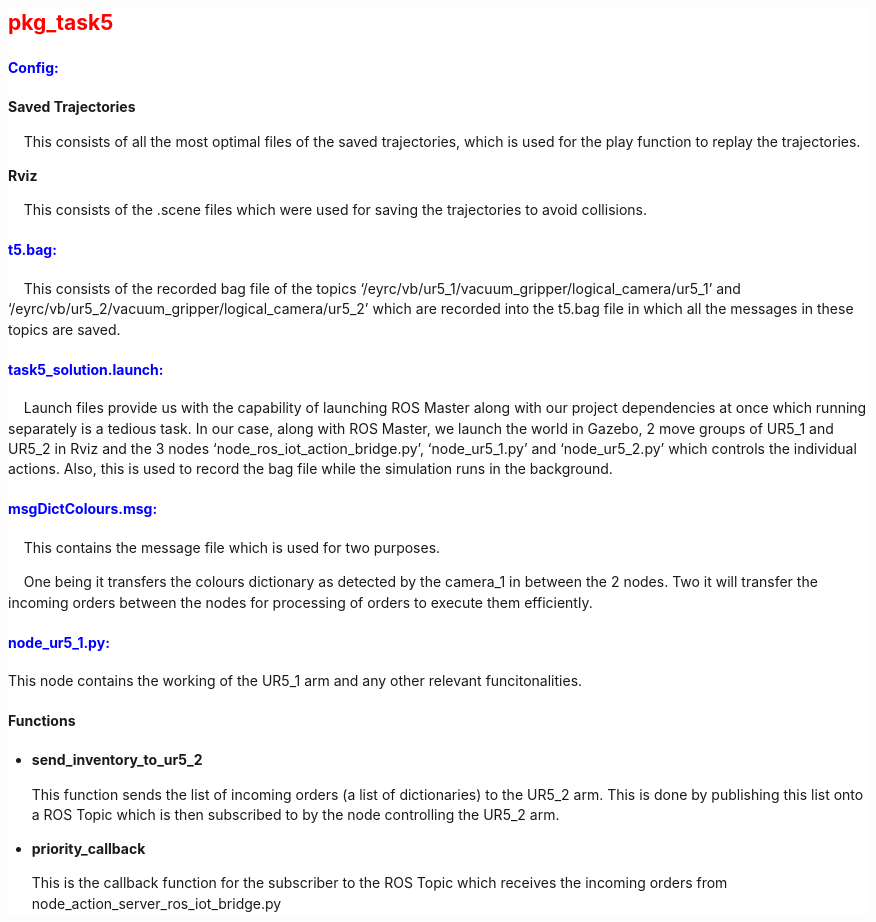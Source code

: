 ## <div style="color:red"><b>pkg_task5</b></div>

#### <div style="color:blue"><b>Config:</b></div>

<b>Saved Trajectories</b>

<p>&nbsp&nbsp&nbsp&nbspThis consists of all the most optimal files of the saved trajectories, which is used for the play function to replay the trajectories.</p>

<b>Rviz</b>

<p>&nbsp&nbsp&nbsp&nbspThis consists of the .scene files which were used for saving the trajectories to avoid collisions.</p>

#### <div style="color:blue"><b>t5.bag:</b></div>

<p>&nbsp&nbsp&nbsp&nbspThis consists of the recorded bag file of the topics ‘/eyrc/vb/ur5_1/vacuum_gripper/logical_camera/ur5_1’ and ‘/eyrc/vb/ur5_2/vacuum_gripper/logical_camera/ur5_2’ which are recorded into the t5.bag file in which all the messages in these topics are saved.</p>

#### <div style="color:blue"><b>task5_solution.launch:</b></div>

<p>&nbsp&nbsp&nbsp&nbspLaunch files provide us with the capability of launching ROS Master along with our project dependencies at once which running separately is a tedious task. In our case, along with ROS Master, we launch the world in Gazebo, 2 move groups of UR5_1 and UR5_2 in Rviz and the 3 nodes ‘node_ros_iot_action_bridge.py’, ‘node_ur5_1.py’ and ‘node_ur5_2.py’ which controls the individual actions. Also, this is used to record the bag file while the simulation runs in the background.</p>

#### <div style="color:blue"><b>msgDictColours.msg:</b></div>

<p>&nbsp&nbsp&nbsp&nbspThis contains the message file which is used for two purposes.</p>

<p>&nbsp&nbsp&nbsp&nbspOne being it transfers the colours dictionary as detected by the camera_1 in between the 2 nodes. Two it will transfer the incoming orders between the nodes for processing of orders to execute them efficiently.</p>

#### <div style="color:blue"><b>node_ur5_1.py:</b></div>

This node contains the working of the UR5_1 arm and any other relevant funcitonalities.

#### <b>Functions</b>

<ul>

<li><b>send_inventory_to_ur5_2</b></li>

This function sends the list of incoming orders (a list of dictionaries) to the UR5_2 arm. This is done by publishing this list onto a ROS Topic which is then subscribed to by the node controlling the UR5_2 arm.

<li><b>priority_callback</b></li>

This is the callback function for the subscriber to the ROS Topic which receives the incoming orders from node_action_server_ros_iot_bridge.py
